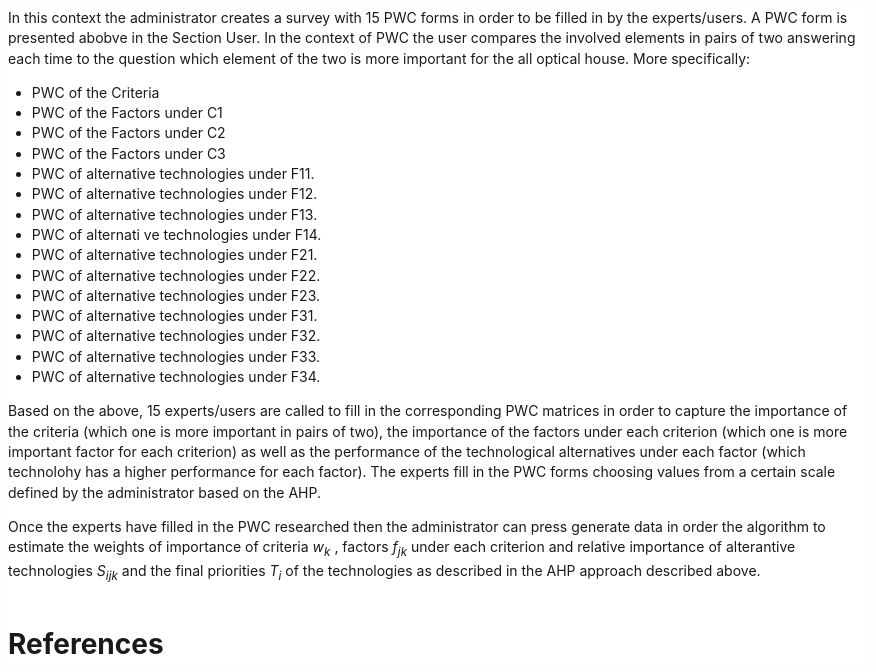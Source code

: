 In this context the administrator creates a survey with 15 PWC forms in order to be filled in by the experts/users. A PWC form is presented abobve in the Section User.
In the context of PWC the user compares the involved elements in pairs of two answering each time to the question which element of the two is more important for the all optical house. More specifically:
- PWC of the Criteria
- PWC of the Factors under C1
- PWC of the Factors under C2
- PWC of the Factors under C3
- PWC of alternative technologies under F11.
- PWC of alternative technologies under F12.
- PWC of alternative technologies under F13.
- PWC of alternati ve technologies under F14.
- PWC of alternative technologies under F21.
- PWC of alternative technologies under F22.
- PWC of alternative technologies under F23.
- PWC of alternative technologies under F31.
- PWC of alternative technologies under F32.
- PWC of alternative technologies under F33.
- PWC of alternative technologies under F34.

Based on the above, 15 experts/users are called to fill in the corresponding PWC matrices in order to capture the importance of the criteria (which one is more important in pairs of two), the importance of the factors under each criterion (which one is more important factor for each criterion) as well as the performance of the technological alternatives under each factor (which technolohy has a higher performance for each factor). The experts fill in the PWC forms choosing values from a certain scale defined by the administrator based on the AHP.

Once the experts have filled in the PWC researched then the administrator can press generate data in order the algorithm to estimate the weights of importance of criteria $w_{k}$ , factors $f_{jk}$ under each criterion and relative importance of alterantive technologies $S_{ijk}$ and the final priorities $T_{i}$ of the technologies as described in the AHP approach described above.

# References

